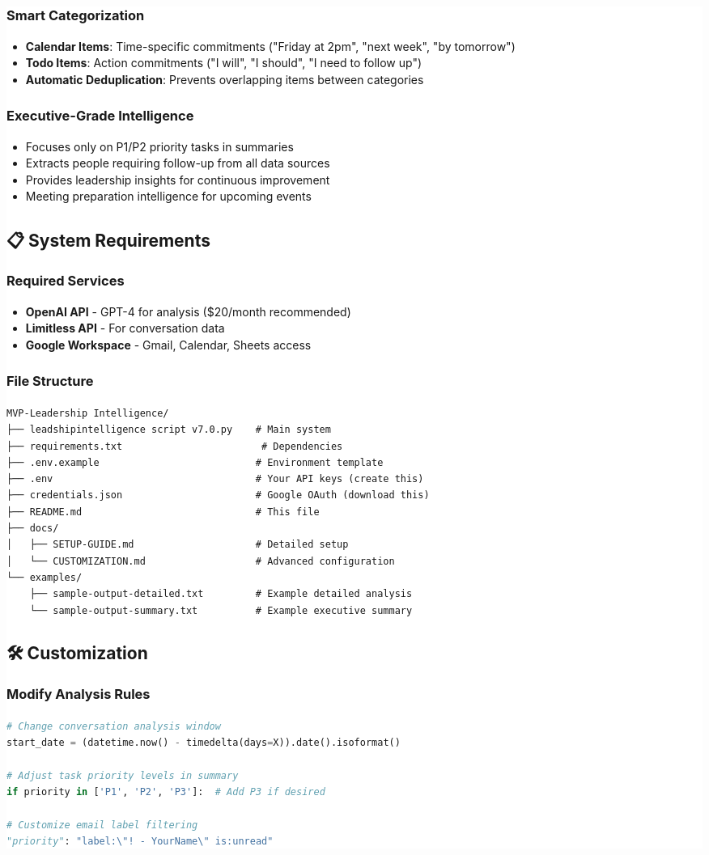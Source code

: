 ### **Smart Categorization**
- **Calendar Items**: Time-specific commitments ("Friday at 2pm", "next week", "by tomorrow")
- **Todo Items**: Action commitments ("I will", "I should", "I need to follow up")
- **Automatic Deduplication**: Prevents overlapping items between categories

### **Executive-Grade Intelligence**
- Focuses only on P1/P2 priority tasks in summaries
- Extracts people requiring follow-up from all data sources
- Provides leadership insights for continuous improvement
- Meeting preparation intelligence for upcoming events

## 📋 System Requirements

### Required Services
- **OpenAI API** - GPT-4 for analysis ($20/month recommended)
- **Limitless API** - For conversation data
- **Google Workspace** - Gmail, Calendar, Sheets access

### File Structure
```
MVP-Leadership Intelligence/
├── leadshipintelligence script v7.0.py    # Main system
├── requirements.txt                        # Dependencies
├── .env.example                           # Environment template
├── .env                                   # Your API keys (create this)
├── credentials.json                       # Google OAuth (download this)
├── README.md                              # This file
├── docs/
│   ├── SETUP-GUIDE.md                     # Detailed setup
│   └── CUSTOMIZATION.md                   # Advanced configuration
└── examples/
    ├── sample-output-detailed.txt         # Example detailed analysis
    └── sample-output-summary.txt          # Example executive summary
```

## 🛠 Customization

### Modify Analysis Rules
```python
# Change conversation analysis window
start_date = (datetime.now() - timedelta(days=X)).date().isoformat()

# Adjust task priority levels in summary
if priority in ['P1', 'P2', 'P3']:  # Add P3 if desired

# Customize email label filtering
"priority": "label:\"! - YourName\" is:unread"
```

